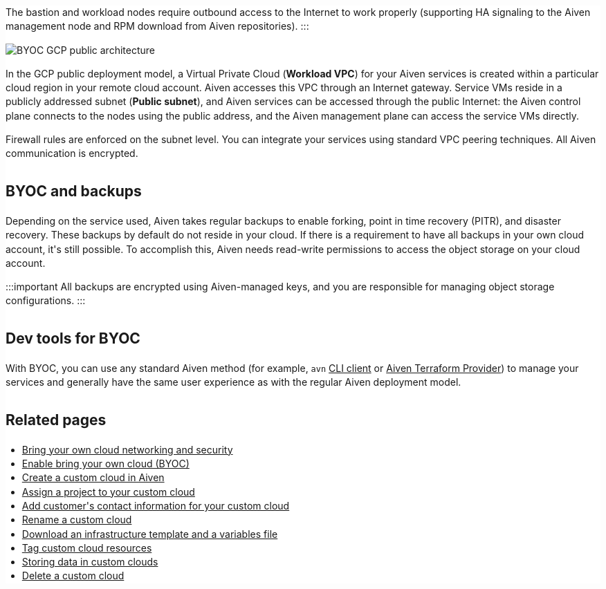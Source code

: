 The bastion and workload nodes require outbound access to the Internet
to work properly (supporting HA signaling to the Aiven management node and RPM download
from Aiven repositories).
:::

</TabItem>
<TabItem value="4" label="GCP public">

<img src={byocGcpPublic} className="centered" alt="BYOC GCP public architecture" width="100%" />

In the GCP public deployment model, a Virtual Private Cloud (**Workload VPC**) for your
Aiven services is created within a particular cloud region in your remote cloud account.
Aiven accesses this VPC through an Internet gateway. Service VMs reside in a publicly
addressed subnet (**Public subnet**), and Aiven services can be accessed
through the public Internet: the Aiven control plane connects to the nodes
using the public address, and the Aiven management plane can access the service VMs
directly.
</TabItem>
</Tabs>

Firewall rules are enforced on the subnet level.
You can integrate your services using standard VPC peering techniques.
All Aiven communication is encrypted.

## BYOC and backups

Depending on the service used, Aiven takes regular backups to enable
forking, point in time recovery (PITR), and disaster recovery. These
backups by default do not reside in your cloud. If there is a
requirement to have all backups in your own cloud account, it's still possible.
To accomplish this, Aiven needs read-write permissions to access the object storage on
your cloud account.

:::important
All backups are encrypted using Aiven-managed keys, and you are
responsible for managing object storage configurations.
:::

## Dev tools for BYOC

With BYOC, you can use any standard Aiven method (for example,
`avn` [CLI client](/docs/tools/cli) or [Aiven Terraform Provider](/docs/tools/terraform))
to manage your services and generally have the same user experience as with the regular
Aiven deployment model.

## Related pages

-   [Bring your own cloud networking and security](/docs/platform/howto/byoc/networking-security)
-   [Enable bring your own cloud (BYOC)](/docs/platform/howto/byoc/enable-byoc)
-   [Create a custom cloud in Aiven](/docs/platform/howto/byoc/create-custom-cloud)
-   [Assign a project to your custom cloud](/docs/platform/howto/byoc/assign-project-custom-cloud)
-   [Add customer's contact information for your custom cloud](/docs/platform/howto/byoc/add-customer-info-custom-cloud)
-   [Rename a custom cloud](/docs/platform/howto/byoc/rename-custom-cloud)
-   [Download an infrastructure template and a variables file](/docs/platform/howto/byoc/download-infrastructure-template)
-   [Tag custom cloud resources](/docs/platform/howto/byoc/tag-custom-cloud-resources)
-   [Storing data in custom clouds](/docs/platform/howto/byoc/store-data)
-   [Delete a custom cloud](/docs/platform/howto/byoc/delete-custom-cloud)
